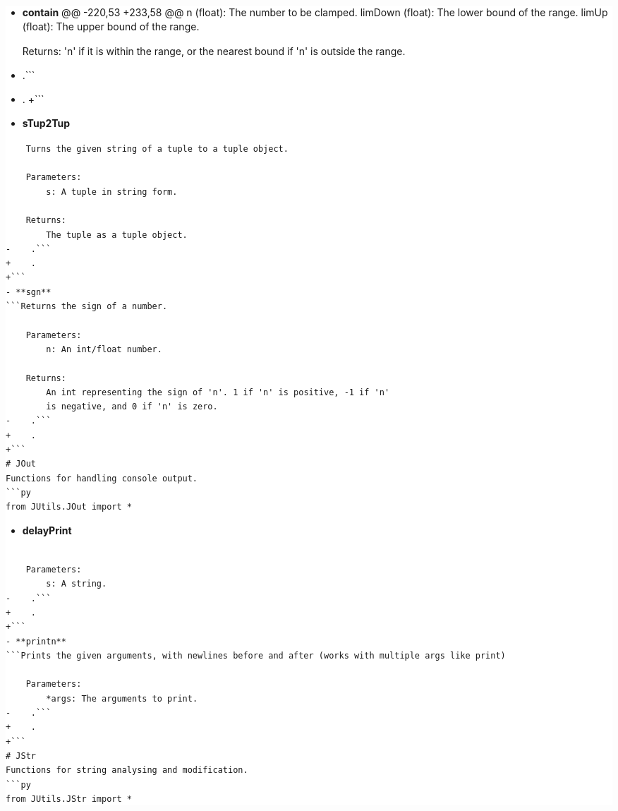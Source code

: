  - **contain**
@@ -220,53 +233,58 @@
         n (float): The number to be clamped.
         limDown (float): The lower bound of the range.
         limUp (float): The upper bound of the range.
 
     Returns:
         'n' if it is within the range, or the nearest bound if 'n' is outside
         the range.
-    .```
+    .
+```
 - **sTup2Tup**
 ```
     Turns the given string of a tuple to a tuple object.
 
     Parameters:
         s: A tuple in string form.
 
     Returns:
         The tuple as a tuple object.
-    .```
+    .
+```
 - **sgn**
 ```Returns the sign of a number.
 
     Parameters:
         n: An int/float number.
 
     Returns:
         An int representing the sign of 'n'. 1 if 'n' is positive, -1 if 'n'
         is negative, and 0 if 'n' is zero.
-    .```
+    .
+```
 # JOut
 Functions for handling console output.
 ```py
 from JUtils.JOut import *
 ```
 
 - **delayPrint**
 ```Prints the given string with a slight delay after each character.
 
     Parameters:
         s: A string.
-    .```
+    .
+```
 - **printn**
 ```Prints the given arguments, with newlines before and after (works with multiple args like print)
     
     Parameters:
         *args: The arguments to print.
-    .```
+    .
+```
 # JStr
 Functions for string analysing and modification.
 ```py
 from JUtils.JStr import *
 ```
 